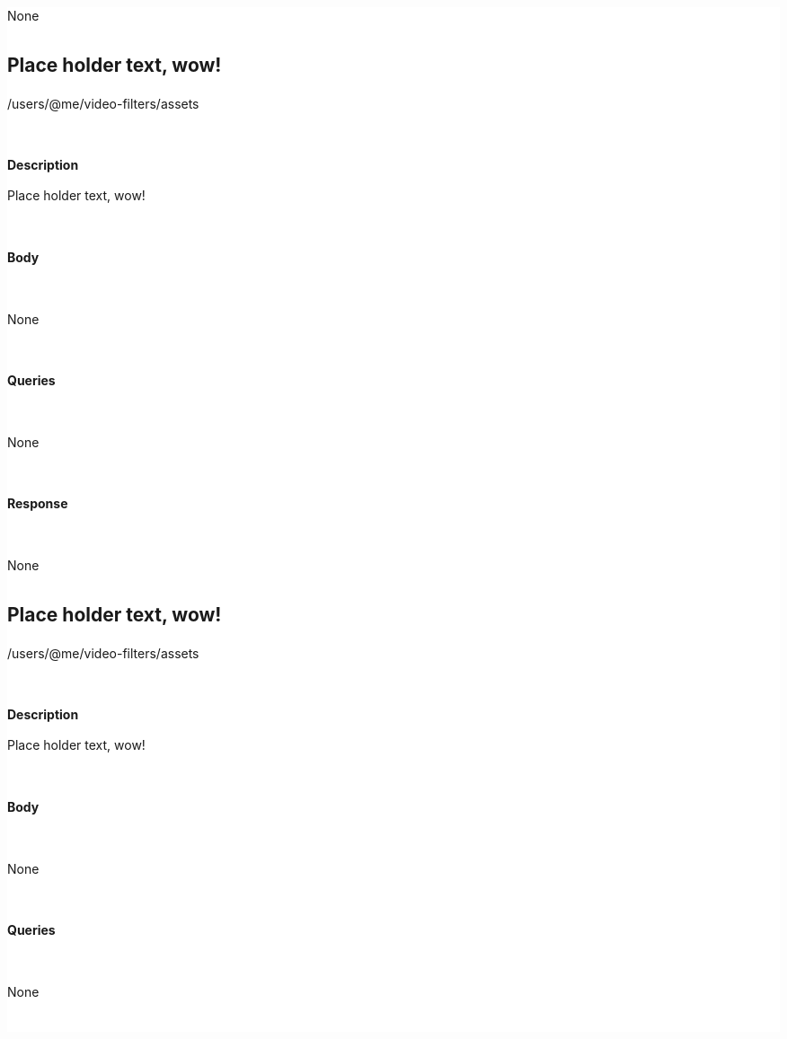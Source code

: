 None

## Place holder text, wow!

<get>/users/@me/video-filters/assets</get>

<br>

**Description**

Place holder text, wow!

<br>

**Body**

<br>

None

<br>

**Queries**

<br>

None

<br>

**Response**

<br>

None

## Place holder text, wow!

<post>/users/@me/video-filters/assets</post>

<br>

**Description**

Place holder text, wow!

<br>

**Body**

<br>

None

<br>

**Queries**

<br>

None

<br>
